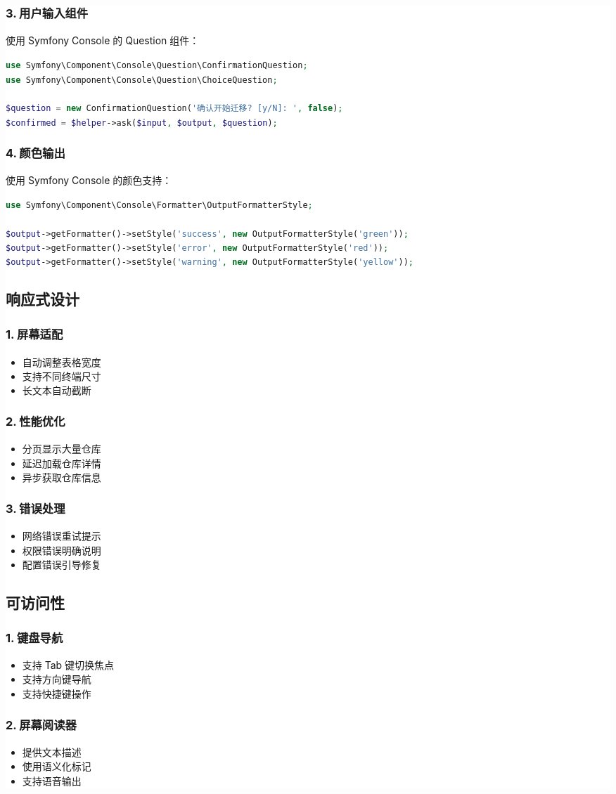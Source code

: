 ### 3. 用户输入组件
使用 Symfony Console 的 Question 组件：
```php
use Symfony\Component\Console\Question\ConfirmationQuestion;
use Symfony\Component\Console\Question\ChoiceQuestion;

$question = new ConfirmationQuestion('确认开始迁移? [y/N]: ', false);
$confirmed = $helper->ask($input, $output, $question);
```

### 4. 颜色输出
使用 Symfony Console 的颜色支持：
```php
use Symfony\Component\Console\Formatter\OutputFormatterStyle;

$output->getFormatter()->setStyle('success', new OutputFormatterStyle('green'));
$output->getFormatter()->setStyle('error', new OutputFormatterStyle('red'));
$output->getFormatter()->setStyle('warning', new OutputFormatterStyle('yellow'));
```

## 响应式设计

### 1. 屏幕适配
- 自动调整表格宽度
- 支持不同终端尺寸
- 长文本自动截断

### 2. 性能优化
- 分页显示大量仓库
- 延迟加载仓库详情
- 异步获取仓库信息

### 3. 错误处理
- 网络错误重试提示
- 权限错误明确说明
- 配置错误引导修复

## 可访问性

### 1. 键盘导航
- 支持 Tab 键切换焦点
- 支持方向键导航
- 支持快捷键操作

### 2. 屏幕阅读器
- 提供文本描述
- 使用语义化标记
- 支持语音输出
